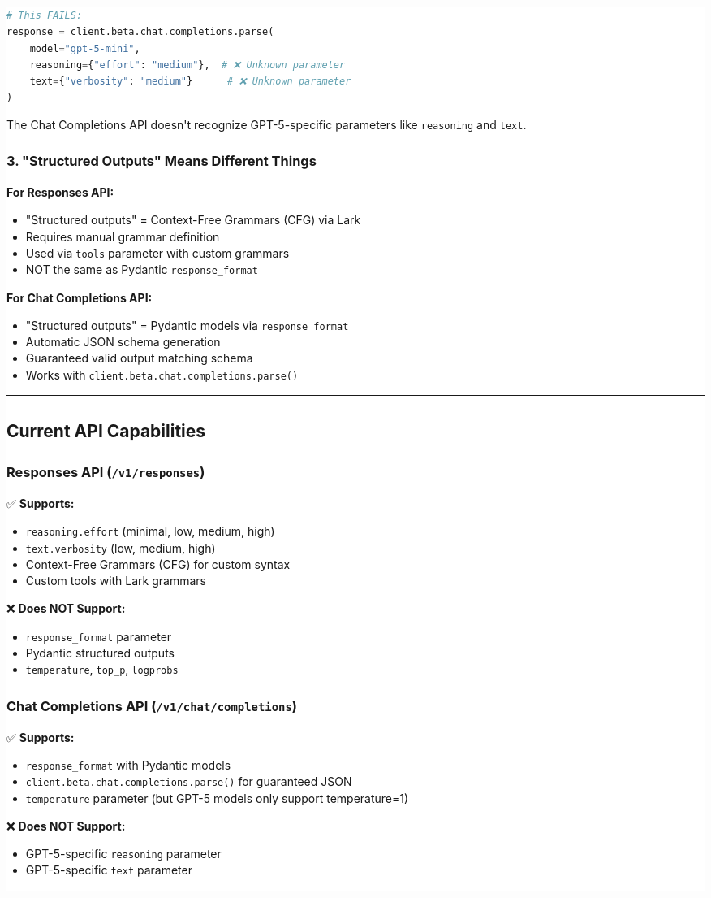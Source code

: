 ```python
# This FAILS:
response = client.beta.chat.completions.parse(
    model="gpt-5-mini",
    reasoning={"effort": "medium"},  # ❌ Unknown parameter
    text={"verbosity": "medium"}      # ❌ Unknown parameter
)
```

The Chat Completions API doesn't recognize GPT-5-specific parameters like `reasoning` and `text`.

### 3. "Structured Outputs" Means Different Things

**For Responses API:**
- "Structured outputs" = Context-Free Grammars (CFG) via Lark
- Requires manual grammar definition
- Used via `tools` parameter with custom grammars
- NOT the same as Pydantic `response_format`

**For Chat Completions API:**
- "Structured outputs" = Pydantic models via `response_format`
- Automatic JSON schema generation
- Guaranteed valid output matching schema
- Works with `client.beta.chat.completions.parse()`

---

## Current API Capabilities

### Responses API (`/v1/responses`)
✅ **Supports:**
- `reasoning.effort` (minimal, low, medium, high)
- `text.verbosity` (low, medium, high)
- Context-Free Grammars (CFG) for custom syntax
- Custom tools with Lark grammars

❌ **Does NOT Support:**
- `response_format` parameter
- Pydantic structured outputs
- `temperature`, `top_p`, `logprobs`

### Chat Completions API (`/v1/chat/completions`)
✅ **Supports:**
- `response_format` with Pydantic models
- `client.beta.chat.completions.parse()` for guaranteed JSON
- `temperature` parameter (but GPT-5 models only support temperature=1)

❌ **Does NOT Support:**
- GPT-5-specific `reasoning` parameter
- GPT-5-specific `text` parameter

---
